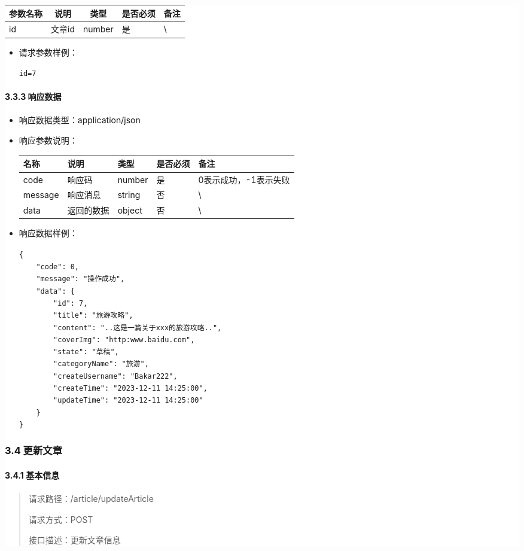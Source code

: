   | 参数名称 | 说明   | 类型   | 是否必须 | 备注 |
  | -------- | ------ | ------ | -------- | ---- |
  | id       | 文章id | number | 是       | \    |
  
- 请求参数样例：

  ```
  id=7
  ```

#### 3.3.3 响应数据

- 响应数据类型：application/json

- 响应参数说明：

  | 名称    | 说明       | 类型   | 是否必须 | 备注                  |
  | ------- | ---------- | ------ | -------- | --------------------- |
  | code    | 响应码     | number | 是       | 0表示成功，-1表示失败 |
  | message | 响应消息   | string | 否       | \                     |
  | data    | 返回的数据 | object | 否       | \                     |

- 响应数据样例：

  ```
  {
      "code": 0,
      "message": "操作成功",
      "data": {
          "id": 7,
          "title": "旅游攻略",
          "content": "..这是一篇关于xxx的旅游攻略..",
          "coverImg": "http:www.baidu.com",
          "state": "草稿",
          "categoryName": "旅游",
          "createUsername": "Bakar222",
          "createTime": "2023-12-11 14:25:00",
          "updateTime": "2023-12-11 14:25:00"
      }
  }
  ```



### 3.4 更新文章

#### 3.4.1 基本信息

> 请求路径：/article/updateArticle
>
> 请求方式：POST
>
> 接口描述：更新文章信息
